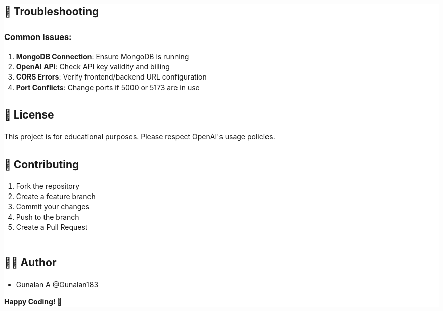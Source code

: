 ## 🐛 Troubleshooting

### Common Issues:
1. **MongoDB Connection**: Ensure MongoDB is running
2. **OpenAI API**: Check API key validity and billing
3. **CORS Errors**: Verify frontend/backend URL configuration
4. **Port Conflicts**: Change ports if 5000 or 5173 are in use

## 📝 License

This project is for educational purposes. Please respect OpenAI's usage policies.

## 🤝 Contributing

1. Fork the repository
2. Create a feature branch
3. Commit your changes
4. Push to the branch
5. Create a Pull Request

---
## 🙋‍♂️ Author

- Gunalan A [@Gunalan183](https://github.com/Gunalan183)

**Happy Coding! 🚀**

